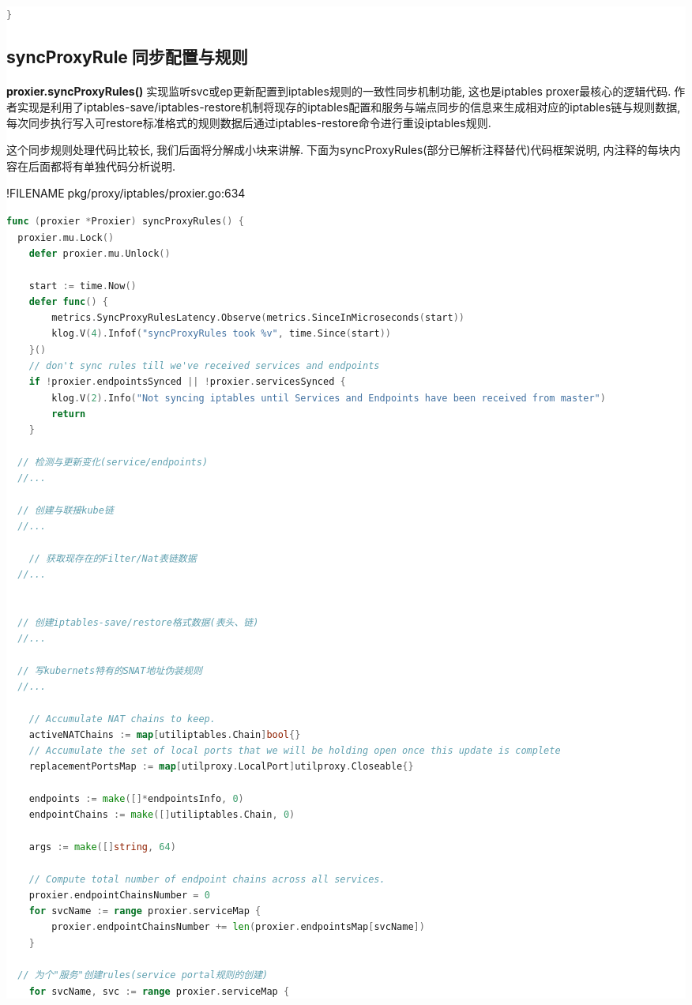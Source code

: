 ```go
}
```


## syncProxyRule 同步配置与规则

**proxier.syncProxyRules()**  实现监听svc或ep更新配置到iptables规则的一致性同步机制功能, 这也是iptables proxer最核心的逻辑代码. 作者实现是利用了iptables-save/iptables-restore机制将现存的iptables配置和服务与端点同步的信息来生成相对应的iptables链与规则数据, 每次同步执行写入可restore标准格式的规则数据后通过iptables-restore命令进行重设iptables规则. 

这个同步规则处理代码比较长, 我们后面将分解成小块来讲解. 下面为syncProxyRules(部分已解析注释替代)代码框架说明, 内注释的每块内容在后面都将有单独代码分析说明. 

!FILENAME pkg/proxy/iptables/proxier.go:634

```go
func (proxier *Proxier) syncProxyRules() {
  proxier.mu.Lock()
	defer proxier.mu.Unlock()

	start := time.Now()
	defer func() {
		metrics.SyncProxyRulesLatency.Observe(metrics.SinceInMicroseconds(start))
		klog.V(4).Infof("syncProxyRules took %v", time.Since(start))
	}()
	// don't sync rules till we've received services and endpoints
	if !proxier.endpointsSynced || !proxier.servicesSynced {
		klog.V(2).Info("Not syncing iptables until Services and Endpoints have been received from master")
		return
	}

  // 检测与更新变化(service/endpoints)
  //...

  // 创建与联接kube链
  //...

	// 获取现存在的Filter/Nat表链数据
  //...


  // 创建iptables-save/restore格式数据(表头、链)
  //...

  // 写kubernets特有的SNAT地址伪装规则
  //...

	// Accumulate NAT chains to keep.
	activeNATChains := map[utiliptables.Chain]bool{} 
	// Accumulate the set of local ports that we will be holding open once this update is complete
	replacementPortsMap := map[utilproxy.LocalPort]utilproxy.Closeable{}

	endpoints := make([]*endpointsInfo, 0)
	endpointChains := make([]utiliptables.Chain, 0)

	args := make([]string, 64)

	// Compute total number of endpoint chains across all services.
	proxier.endpointChainsNumber = 0
	for svcName := range proxier.serviceMap {
		proxier.endpointChainsNumber += len(proxier.endpointsMap[svcName])
	}

  // 为个"服务"创建rules(service portal规则的创建)
	for svcName, svc := range proxier.serviceMap {
```